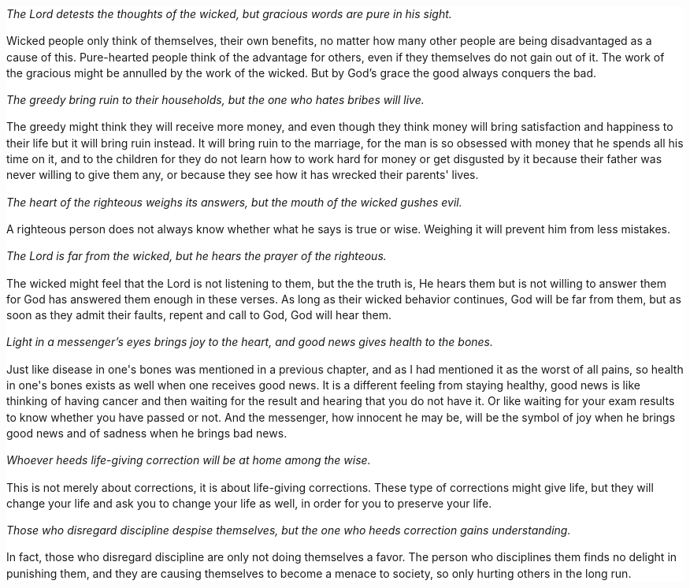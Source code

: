  
*The Lord detests the thoughts of the wicked, but gracious words are pure in his sight.*
 
 
Wicked people only think of themselves, their own benefits, no matter how many other people are being disadvantaged as a cause of this.
Pure-hearted people think of the advantage for others, even if they themselves do not gain out of it.
The work of the gracious might be annulled by the work of the wicked. But by God’s grace the good always conquers the bad.

*The greedy bring ruin to their households, but the one who hates bribes will live.*
 
 
The greedy might think they will receive more money, and even though they think money will bring satisfaction and happiness to their life but it will bring ruin instead. It will bring ruin to the marriage, for the man is so obsessed with money that he spends all his time on it, and to the children for they do not learn how to work hard for money or get disgusted by it because their father was never willing to give them any, or because they see how it has wrecked their parents' lives.
 
 
 
 
*The heart of the righteous weighs its answers, but the mouth of the wicked gushes evil.*
 
 
A righteous person does not always know whether what he says is true or wise. Weighing it will prevent him from less mistakes.
 
 
*The Lord is far from the wicked, but he hears the prayer of the righteous.*
 
 
The wicked might feel that the Lord is not listening to them, but the the truth is, He hears them but is not willing to answer them for God has answered them enough in these verses. As long as their wicked behavior continues, God will be far from them, but as soon as they admit their faults, repent and call to God, God will hear them.
 
 
*Light in a messenger’s eyes brings joy to the heart, and good news gives health to the bones.*
 
 
Just like disease in one's bones was mentioned in a previous chapter, and as I had mentioned it as the worst of all pains, so health in one's bones exists as well when one receives good news.
It is a different feeling from staying healthy, good news is like thinking of having cancer and then waiting for the result and hearing that you do not have it. Or like waiting for your exam results to know whether you have passed or not.
And the messenger, how innocent he may be, will be the symbol of joy when he brings good news and of sadness when he brings bad news.
 
 
*Whoever heeds life-giving correction will be at home among the wise.*
 
 
This is not merely about corrections, it is about life-giving corrections. These type of corrections might give life, but they will change your life and ask you to change your life as well, in order for you to preserve your life.
 
 
*Those who disregard discipline despise themselves, but the one who heeds correction gains understanding.*
 
 
In fact, those who disregard discipline are only not doing themselves a favor. The person who disciplines them finds no delight in punishing them, and they are causing themselves to become a menace to society, so only hurting others in the long run.

